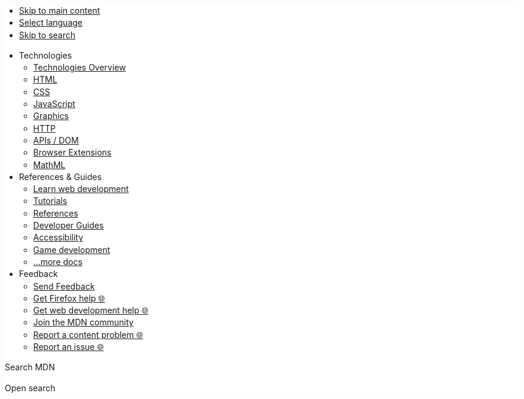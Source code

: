 -   [Skip to main
    content](https://developer.mozilla.org/en-US/docs/Web/JavaScript/Reference/Statements/for...of#content)
-   [Select
    language](https://developer.mozilla.org/en-US/docs/Web/JavaScript/Reference/Statements/for...of#language)
-   [Skip to
    search](https://developer.mozilla.org/en-US/docs/Web/JavaScript/Reference/Statements/for...of#main-q)

[](https://developer.mozilla.org/en-US/)

-   Technologies
    -   [Technologies
        Overview](https://developer.mozilla.org/en-US/docs/Web)
    -   [HTML](https://developer.mozilla.org/en-US/docs/Web/HTML)
    -   [CSS](https://developer.mozilla.org/en-US/docs/Web/CSS)
    -   [JavaScript](https://developer.mozilla.org/en-US/docs/Web/JavaScript)
    -   [Graphics](https://developer.mozilla.org/en-US/docs/Web/Guide/Graphics)
    -   [HTTP](https://developer.mozilla.org/en-US/docs/Web/HTTP)
    -   [APIs / DOM](https://developer.mozilla.org/en-US/docs/Web/API)
    -   [Browser
        Extensions](https://developer.mozilla.org/en-US/docs/Mozilla/Add-ons/WebExtensions)
    -   [MathML](https://developer.mozilla.org/en-US/docs/Web/MathML)
-   References & Guides
    -   [Learn web
        development](https://developer.mozilla.org/en-US/docs/Learn)
    -   [Tutorials](https://developer.mozilla.org/en-US/docs/Web/Tutorials)
    -   [References](https://developer.mozilla.org/en-US/docs/Web/Reference)
    -   [Developer
        Guides](https://developer.mozilla.org/en-US/docs/Web/Guide)
    -   [Accessibility](https://developer.mozilla.org/en-US/docs/Web/Accessibility)
    -   [Game
        development](https://developer.mozilla.org/en-US/docs/Games)
    -   [...more docs](https://developer.mozilla.org/en-US/docs/Web)
-   Feedback
    -   [Send
        Feedback](https://developer.mozilla.org/en-US/docs/MDN/Feedback)
    -   [Get Firefox help 🌐](https://support.mozilla.org/)
    -   [Get web development help 🌐](https://stackoverflow.com/)
    -   [Join the MDN
        community](https://developer.mozilla.org/en-US/docs/MDN/Community)
    -   [Report a content problem
        🌐](https://github.com/mdn/sprints/issues/new?template=issue-template.md&projects=mdn/sprints/2&labels=user-report&title=https://developer.mozilla.org/en-US/docs/Web/JavaScript/Reference/Statements/for...of)
    -   [Report an issue
        🌐](https://github.com/mdn/kuma/issues/new/choose)

Search MDN

Open search
